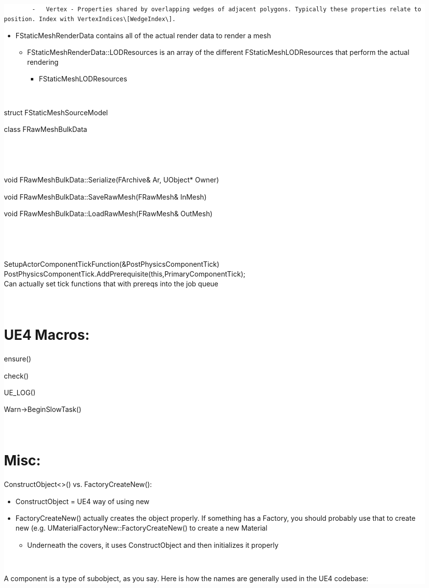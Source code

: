             -   Vertex - Properties shared by overlapping wedges of adjacent polygons. Typically these properties relate to position. Index with VertexIndices\[WedgeIndex\].

-   FStaticMeshRenderData contains all of the actual render data to render a mesh

    -   FStaticMeshRenderData::LODResources is an array of the different FStaticMeshLODResources that perform the actual rendering

        -   FStaticMeshLODResources



 

struct FStaticMeshSourceModel

class FRawMeshBulkData

 

 

void FRawMeshBulkData::Serialize(FArchive& Ar, UObject\* Owner)

void FRawMeshBulkData::SaveRawMesh(FRawMesh& InMesh)

void FRawMeshBulkData::LoadRawMesh(FRawMesh& OutMesh)

 

 

SetupActorComponentTickFunction(&PostPhysicsComponentTick)  
PostPhysicsComponentTick.AddPrerequisite(this,PrimaryComponentTick);  
Can actually set tick functions that with prereqs into the job queue

 

UE4 Macros:
===========

ensure()

check()

UE\_LOG()

Warn-&gt;BeginSlowTask()

 

Misc:
=====

ConstructObject&lt;&gt;() vs. FactoryCreateNew():

-   ConstructObject = UE4 way of using new

-   FactoryCreateNew() actually creates the object properly. If something has a Factory, you should probably use that to create new (e.g. UMaterialFactoryNew::FactoryCreateNew() to create a new Material

    -   Underneath the covers, it uses ConstructObject and then initializes it properly

 

A component is a type of subobject, as you say. Here is how the names are generally used in the UE4 codebase:


[FName Reference Guide]: https://docs.unrealengine.com/latest/INT/Programming/UnrealArchitecture/StringHandling/FName/index.html
[FText Reference Guide]: https://docs.unrealengine.com/latest/INT/Programming/UnrealArchitecture/StringHandling/FText/index.html